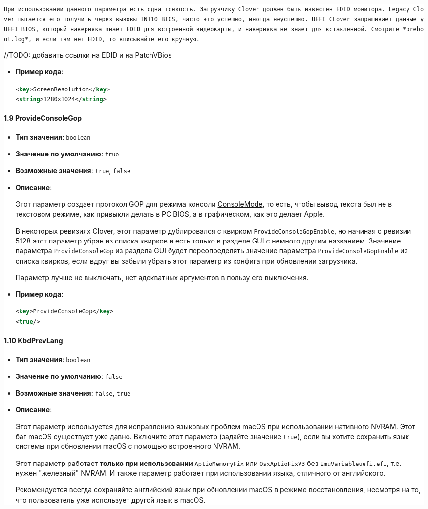     При использовании данного параметра есть одна тонкость. Загрузчику Clover должен быть известен EDID монитора. Legacy Clover пытается его получить через вызовы INT10 BIOS, часто это успешно, иногда неуспешно. UEFI CLover запрашивает данные у UEFI BIOS, который наверняка знает EDID для встроенной видеокарты, и наверняка не знает для вставленной. Смотрите *preboot.log*, и если там нет EDID, то вписывайте его вручную.

//TODO: добавить ссылки на EDID и на PatchVBios

- **Пример кода**:

    ```xml
    <key>ScreenResolution</key>
    <string>1280x1024</string>
    ```

#### 1.9 ProvideConsoleGop

- **Тип значения**: `boolean`
- **Значение по умолчанию**: `true`
- **Возможные значения**: `true`, `false`
- **Описание**:

    Этот параметр создает протокол GOP для режима консоли [ConsoleMode](#12-consolemode), то есть, чтобы вывод текста был не в текстовом режиме, как привыкли делать в PC BIOS, а в графическом, как это делает Apple.

    В некоторых ревизиях Clover, этот параметр дублировался с квирком `ProvideConsoleGopEnable`, но начиная с ревизии 5128 этот параметр убран из списка квирков и есть только в разделе [GUI](#1-gui) с немного другим названием. Значение параметра `ProvideConsoleGop` из раздела [GUI](#1-gui) будет переопределять значение параметра `ProvideConsoleGopEnable` из списка квирков, если вдруг вы забыли убрать этот параметр из конфига при обновлении загрузчика.

    Параметр лучше не выключать, нет адекватных аргументов в пользу его выключения.

- **Пример кода**:

    ```xml
    <key>ProvideConsoleGop</key>
    <true/>
    ```

#### 1.10 KbdPrevLang

- **Тип значения**: `boolean`
- **Значение по умолчанию**: `false`
- **Возможные значения**: `false`, `true`
- **Описание**:

    Этот параметр используется для исправлению языковых проблем macOS при использовании нативного NVRAM. Этот баг macOS существует уже давно. Включите этот параметр (задайте значение `true`), если вы хотите сохранить язык системы при обновлении macOS с помощью встроенного NVRAM.

    Этот параметр работает **только при использовании** `AptioMemoryFix` или `OsxAptioFixV3` без `EmuVariableuefi.efi`, т.е. нужен "железный" NVRAM. И также параметр работает при использовании языка, отличного от английского.

    Рекомендуется всегда сохраняйте английский язык при обновлении macOS в режиме восстановления, несмотря на то, что пользователь уже использует другой язык в macOS.
